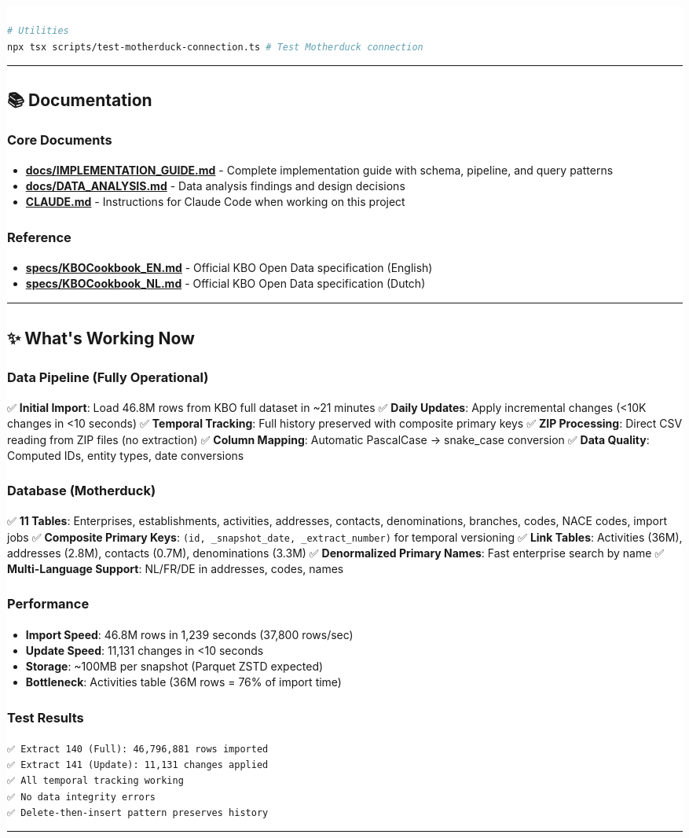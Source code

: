 ```bash

# Utilities
npx tsx scripts/test-motherduck-connection.ts # Test Motherduck connection
```

---

## 📚 Documentation

### Core Documents
- **[docs/IMPLEMENTATION_GUIDE.md](docs/IMPLEMENTATION_GUIDE.md)** - Complete implementation guide with schema, pipeline, and query patterns
- **[docs/DATA_ANALYSIS.md](docs/DATA_ANALYSIS.md)** - Data analysis findings and design decisions
- **[CLAUDE.md](CLAUDE.md)** - Instructions for Claude Code when working on this project

### Reference
- **[specs/KBOCookbook_EN.md](specs/KBOCookbook_EN.md)** - Official KBO Open Data specification (English)
- **[specs/KBOCookbook_NL.md](specs/KBOCookbook_NL.md)** - Official KBO Open Data specification (Dutch)

---

## ✨ What's Working Now

### Data Pipeline (Fully Operational)
✅ **Initial Import**: Load 46.8M rows from KBO full dataset in ~21 minutes
✅ **Daily Updates**: Apply incremental changes (<10K changes in <10 seconds)
✅ **Temporal Tracking**: Full history preserved with composite primary keys
✅ **ZIP Processing**: Direct CSV reading from ZIP files (no extraction)
✅ **Column Mapping**: Automatic PascalCase → snake_case conversion
✅ **Data Quality**: Computed IDs, entity types, date conversions

### Database (Motherduck)
✅ **11 Tables**: Enterprises, establishments, activities, addresses, contacts, denominations, branches, codes, NACE codes, import jobs
✅ **Composite Primary Keys**: `(id, _snapshot_date, _extract_number)` for temporal versioning
✅ **Link Tables**: Activities (36M), addresses (2.8M), contacts (0.7M), denominations (3.3M)
✅ **Denormalized Primary Names**: Fast enterprise search by name
✅ **Multi-Language Support**: NL/FR/DE in addresses, codes, names

### Performance
- **Import Speed**: 46.8M rows in 1,239 seconds (37,800 rows/sec)
- **Update Speed**: 11,131 changes in <10 seconds
- **Storage**: ~100MB per snapshot (Parquet ZSTD expected)
- **Bottleneck**: Activities table (36M rows = 76% of import time)

### Test Results
```
✅ Extract 140 (Full): 46,796,881 rows imported
✅ Extract 141 (Update): 11,131 changes applied
✅ All temporal tracking working
✅ No data integrity errors
✅ Delete-then-insert pattern preserves history
```

---